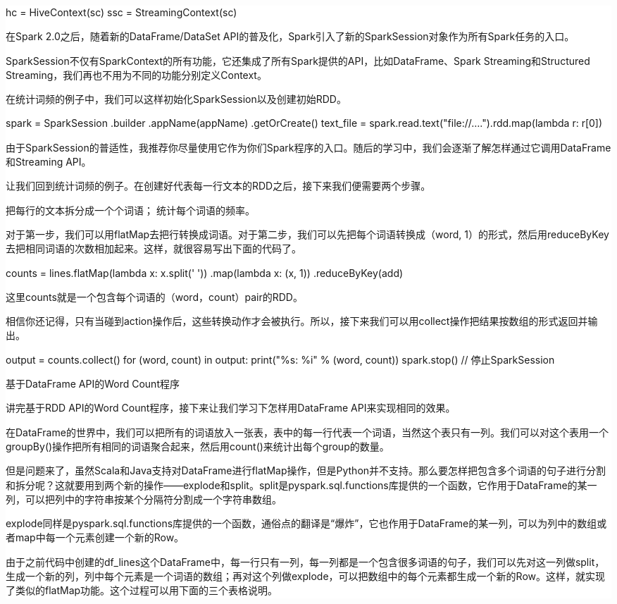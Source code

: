 hc = HiveContext(sc)
ssc = StreamingContext(sc)


在Spark 2.0之后，随着新的DataFrame/DataSet API的普及化，Spark引入了新的SparkSession对象作为所有Spark任务的入口。

SparkSession不仅有SparkContext的所有功能，它还集成了所有Spark提供的API，比如DataFrame、Spark Streaming和Structured Streaming，我们再也不用为不同的功能分别定义Context。

在统计词频的例子中，我们可以这样初始化SparkSession以及创建初始RDD。

spark = SparkSession
       .builder
       .appName(appName)
       .getOrCreate()
text_file = spark.read.text("file://….").rdd.map(lambda r: r[0])


由于SparkSession的普适性，我推荐你尽量使用它作为你们Spark程序的入口。随后的学习中，我们会逐渐了解怎样通过它调用DataFrame和Streaming API。

让我们回到统计词频的例子。在创建好代表每一行文本的RDD之后，接下来我们便需要两个步骤。


把每行的文本拆分成一个个词语；
统计每个词语的频率。


对于第一步，我们可以用flatMap去把行转换成词语。对于第二步，我们可以先把每个词语转换成（word, 1）的形式，然后用reduceByKey去把相同词语的次数相加起来。这样，就很容易写出下面的代码了。

counts = lines.flatMap(lambda x: x.split(' '))
                  .map(lambda x: (x, 1))
                  .reduceByKey(add)


这里counts就是一个包含每个词语的（word，count）pair的RDD。

相信你还记得，只有当碰到action操作后，这些转换动作才会被执行。所以，接下来我们可以用collect操作把结果按数组的形式返回并输出。

output = counts.collect()
for (word, count) in output:
    print("%s: %i" % (word, count))
spark.stop() // 停止SparkSession


基于DataFrame API的Word Count程序

讲完基于RDD API的Word Count程序，接下来让我们学习下怎样用DataFrame API来实现相同的效果。

在DataFrame的世界中，我们可以把所有的词语放入一张表，表中的每一行代表一个词语，当然这个表只有一列。我们可以对这个表用一个groupBy()操作把所有相同的词语聚合起来，然后用count()来统计出每个group的数量。

但是问题来了，虽然Scala和Java支持对DataFrame进行flatMap操作，但是Python并不支持。那么要怎样把包含多个词语的句子进行分割和拆分呢？这就要用到两个新的操作——explode和split。split是pyspark.sql.functions库提供的一个函数，它作用于DataFrame的某一列，可以把列中的字符串按某个分隔符分割成一个字符串数组。

explode同样是pyspark.sql.functions库提供的一个函数，通俗点的翻译是“爆炸”，它也作用于DataFrame的某一列，可以为列中的数组或者map中每一个元素创建一个新的Row。

由于之前代码中创建的df_lines这个DataFrame中，每一行只有一列，每一列都是一个包含很多词语的句子，我们可以先对这一列做split，生成一个新的列，列中每个元素是一个词语的数组；再对这个列做explode，可以把数组中的每个元素都生成一个新的Row。这样，就实现了类似的flatMap功能。这个过程可以用下面的三个表格说明。


